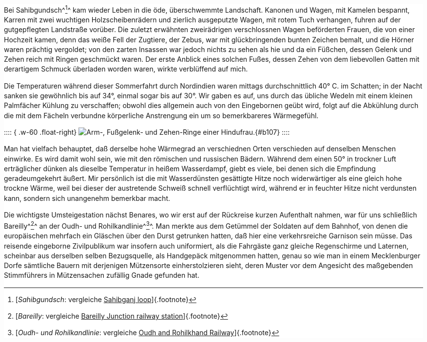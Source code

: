Bei Sahibgundsch^[^77]^ kam wieder Leben in die öde, überschwemmte
Landschaft. Kanonen und Wagen, mit Kamelen bespannt, Karren
mit zwei wuchtigen Holzscheibenrädern und zierlich ausgeputzte Wagen,
mit rotem Tuch verhangen, fuhren auf der gutgepflegten Landstraße
vorüber. Die zuletzt erwähnten zweirädrigen verschlossnen Wagen
beförderten Frauen, die von einer Hochzeit kamen, denn das weiße
Fell der Zugtiere, der Zebus, war mit glückbringenden bunten
Zeichen bemalt, und die Hörner waren prächtig vergoldet; von den
zarten Insassen war jedoch nichts zu sehen als hie und da ein
Füßchen, dessen Gelenk und Zehen reich mit Ringen geschmückt
waren. Der erste Anblick eines solchen Fußes, dessen Zehen von
dem liebevollen Gatten mit derartigem Schmuck überladen worden
waren, wirkte verblüffend auf mich.

Die Temperaturen während dieser Sommerfahrt durch Nordindien waren mittags 
durchschnittlich 40° C. im Schatten; in der
Nacht sanken sie gewöhnlich bis auf 34°, einmal sogar bis auf 30°.
Wir gaben es auf, uns durch das übliche Wedeln mit einem kleinen
Palmfächer Kühlung zu verschaffen; obwohl dies allgemein auch von
den Eingebornen geübt wird, folgt auf die Abkühlung durch die
mit dem Fächeln verbundne körperliche Anstrengung ein um so
bemerkbareres Wärmegefühl.

:::: { .w-60 .float-right}
![Arm-, Fußgelenk- und Zehen-Ringe einer Hindufrau.](Indische_Gletscherfahrten_107.jpg "Indische_Gletscherfahrten_107.jpg"){#b107}
::::

Man hat vielfach behauptet, daß derselbe hohe Wärmegrad an
verschiednen Orten verschieden auf denselben Menschen einwirke.
Es wird damit wohl sein, wie mit den römischen und russischen
Bädern. Während dem einen 50° in trockner Luft erträglicher dünken
als dieselbe Temperatur in heißem Wasserdampf,
giebt es viele, bei denen sich die Empfindung geradeumgekehrt äußert. 
Mir persönlich ist die mit Wasserdünsten gesättigte
Hitze noch widerwärtiger als eine gleich hohe trockne Wärme, weil
bei dieser der austretende Schweiß schnell verflüchtigt wird, während
er in feuchter Hitze nicht verdunsten kann, sondern sich unangenehm
bemerkbar macht.

Die wichtigste Umsteigestation nächst Benares, wo wir erst auf
der Rückreise kurzen Aufenthalt nahmen, war für uns schließlich
Bareilly^[^78]^ an der Oudh- und Rohilkandlinie^[^79]^.  Man merkte aus dem
Getümmel der Soldaten auf dem Bahnhof, von denen die europäischen 
mehrfach ein Gläschen über den Durst getrunken hatten,
daß hier eine verkehrsreiche Garnison sein müsse. Das reisende
eingeborne Zivilpublikum war insofern auch uniformiert, als die
Fahrgäste ganz gleiche Regenschirme und Laternen, scheinbar aus derselben
selben Bezugsquelle, als Handgepäck mitgenommen hatten, genau so
wie man in einem Mecklenburger Dorfe sämtliche Bauern mit derjenigen 
Mützensorte einherstolzieren sieht, deren Muster vor dem
Angesicht des maßgebenden Stimmführers in Mützensachen zufällig
Gnade gefunden hat.


[^70]: [*Guhm*: vergleiche [Ghum, West Bengal](https://en.wikipedia.org/wiki/Ghum,_West_Bengal)]{.footnote}
[^71]: [*Katgodam*: vergleiche [Kathgodam railway station](https://en.wikipedia.org/wiki/Kathgodam_railway_station)]{.footnote}
[^72]: [*Parbatipur*: vergleiche [Parbatipur railway station](https://en.wikipedia.org/wiki/Parbatipur_railway_station)]{.footnote}
[^73]: [*Benares*: vergleiche [Varanasi](https://de.wikipedia.org/wiki/Varanasi)]{.footnote}
[^74]: [*Radschputana*: vergleiche [Rajputana](https://en.wikipedia.org/wiki/Rajputana)]{.footnote}
[^75]: [*Mofußil*: vergleiche [mofussil](https://en.wiktionary.org/wiki/mofussil#English)]{.footnote}
[^76]: [*Katihar*: vergleiche [Katihar Junction railway station](https://en.wikipedia.org/wiki/Katihar_Junction_railway_station)]{.footnote}
[^77]: [*Sahibgundsch*: vergleiche [Sahibganj loop](https://en.wikipedia.org/wiki/Sahibganj_loop)]{.footnote}
[^78]: [*Bareilly*: vergleiche [Bareilly Junction railway station](https://en.wikipedia.org/wiki/Bareilly_Junction_railway_station)]{.footnote}
[^79]: [*Oudh- und Rohilkandlinie*: vergleiche [Oudh and Rohilkhand Railway](https://de.wikipedia.org/wiki/Oudh_and_Rohilkhand_Railway)]{.footnote}
[^80]: [*Katgodam*: vergleiche [Kathgodam railway station](https://en.wikipedia.org/wiki/Kathgodam_railway_station)]{.footnote}